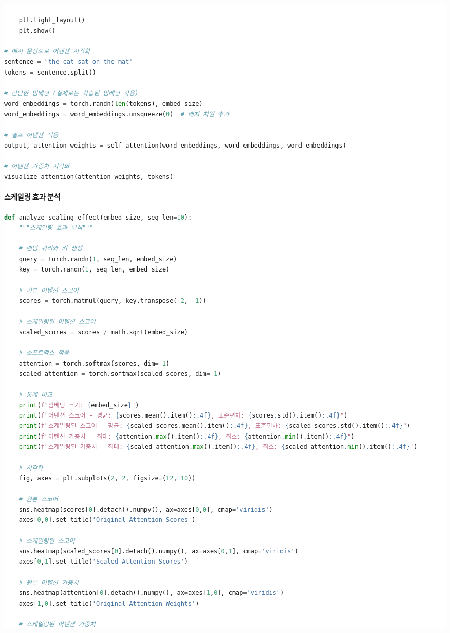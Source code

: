 ```python
    
    plt.tight_layout()
    plt.show()

# 예시 문장으로 어텐션 시각화
sentence = "the cat sat on the mat"
tokens = sentence.split()

# 간단한 임베딩 (실제로는 학습된 임베딩 사용)
word_embeddings = torch.randn(len(tokens), embed_size)
word_embeddings = word_embeddings.unsqueeze(0)  # 배치 차원 추가

# 셀프 어텐션 적용
output, attention_weights = self_attention(word_embeddings, word_embeddings, word_embeddings)

# 어텐션 가중치 시각화
visualize_attention(attention_weights, tokens)
```

#### 스케일링 효과 분석
```python
def analyze_scaling_effect(embed_size, seq_len=10):
    """스케일링 효과 분석"""
    
    # 랜덤 쿼리와 키 생성
    query = torch.randn(1, seq_len, embed_size)
    key = torch.randn(1, seq_len, embed_size)
    
    # 기본 어텐션 스코어
    scores = torch.matmul(query, key.transpose(-2, -1))
    
    # 스케일링된 어텐션 스코어
    scaled_scores = scores / math.sqrt(embed_size)
    
    # 소프트맥스 적용
    attention = torch.softmax(scores, dim=-1)
    scaled_attention = torch.softmax(scaled_scores, dim=-1)
    
    # 통계 비교
    print(f"임베딩 크기: {embed_size}")
    print(f"어텐션 스코어 - 평균: {scores.mean().item():.4f}, 표준편차: {scores.std().item():.4f}")
    print(f"스케일링된 스코어 - 평균: {scaled_scores.mean().item():.4f}, 표준편차: {scaled_scores.std().item():.4f}")
    print(f"어텐션 가중치 - 최대: {attention.max().item():.4f}, 최소: {attention.min().item():.4f}")
    print(f"스케일링된 가중치 - 최대: {scaled_attention.max().item():.4f}, 최소: {scaled_attention.min().item():.4f}")
    
    # 시각화
    fig, axes = plt.subplots(2, 2, figsize=(12, 10))
    
    # 원본 스코어
    sns.heatmap(scores[0].detach().numpy(), ax=axes[0,0], cmap='viridis')
    axes[0,0].set_title('Original Attention Scores')
    
    # 스케일링된 스코어
    sns.heatmap(scaled_scores[0].detach().numpy(), ax=axes[0,1], cmap='viridis')
    axes[0,1].set_title('Scaled Attention Scores')
    
    # 원본 어텐션 가중치
    sns.heatmap(attention[0].detach().numpy(), ax=axes[1,0], cmap='viridis')
    axes[1,0].set_title('Original Attention Weights')
    
    # 스케일링된 어텐션 가중치
```